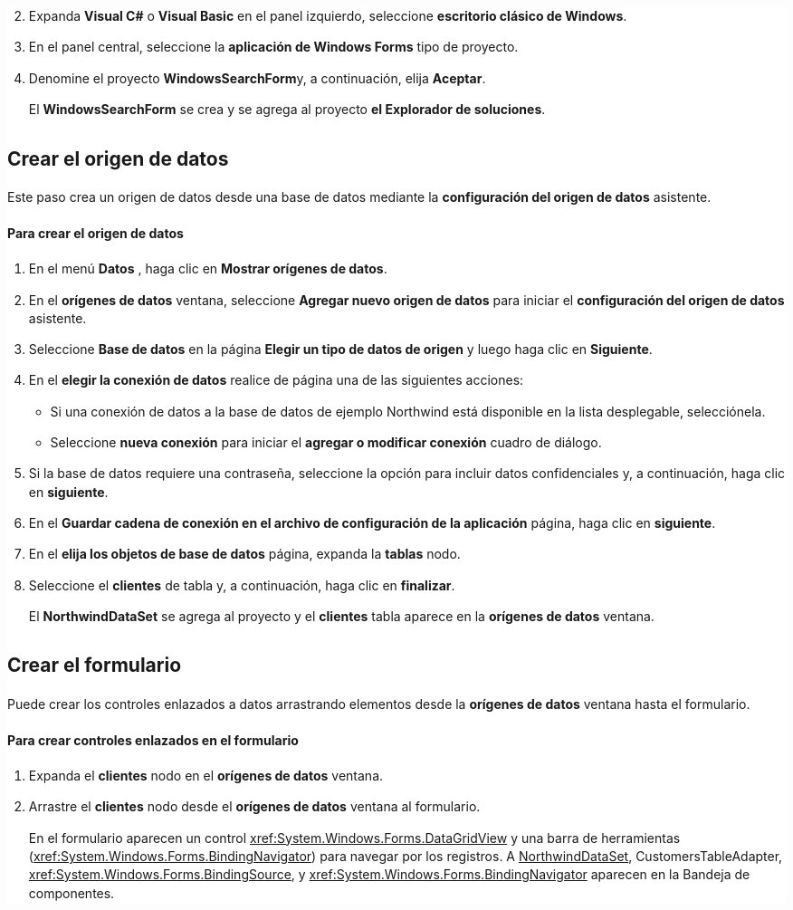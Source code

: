 2. Expanda **Visual C#** o **Visual Basic** en el panel izquierdo, seleccione **escritorio clásico de Windows**.  

3. En el panel central, seleccione la **aplicación de Windows Forms** tipo de proyecto.  

4. Denomine el proyecto **WindowsSearchForm**y, a continuación, elija **Aceptar**. 
  
     El **WindowsSearchForm** se crea y se agrega al proyecto **el Explorador de soluciones**.  
  
## <a name="create-the-data-source"></a>Crear el origen de datos  
Este paso crea un origen de datos desde una base de datos mediante la **configuración del origen de datos** asistente.  
  
#### <a name="to-create-the-data-source"></a>Para crear el origen de datos  
  
1.  En el menú **Datos** , haga clic en **Mostrar orígenes de datos**.  
  
2.  En el **orígenes de datos** ventana, seleccione **Agregar nuevo origen de datos** para iniciar el **configuración del origen de datos** asistente.  
  
3.  Seleccione **Base de datos** en la página **Elegir un tipo de datos de origen** y luego haga clic en **Siguiente**.  
  
4.  En el **elegir la conexión de datos** realice de página una de las siguientes acciones:  
  
    -   Si una conexión de datos a la base de datos de ejemplo Northwind está disponible en la lista desplegable, selecciónela.  
  
    -   Seleccione **nueva conexión** para iniciar el **agregar o modificar conexión** cuadro de diálogo.  
  
5.  Si la base de datos requiere una contraseña, seleccione la opción para incluir datos confidenciales y, a continuación, haga clic en **siguiente**.  
  
6.  En el **Guardar cadena de conexión en el archivo de configuración de la aplicación** página, haga clic en **siguiente**.  
  
7.  En el **elija los objetos de base de datos** página, expanda la **tablas** nodo.  
  
8.  Seleccione el **clientes** de tabla y, a continuación, haga clic en **finalizar**.  
  
     El **NorthwindDataSet** se agrega al proyecto y el **clientes** tabla aparece en la **orígenes de datos** ventana.  
  
## <a name="create-the-form"></a>Crear el formulario  
 Puede crear los controles enlazados a datos arrastrando elementos desde la **orígenes de datos** ventana hasta el formulario.  
  
#### <a name="to-create-data-bound-controls-on-the-form"></a>Para crear controles enlazados en el formulario  
  
1.  Expanda el **clientes** nodo en el **orígenes de datos** ventana.  
  
2.  Arrastre el **clientes** nodo desde el **orígenes de datos** ventana al formulario.  
  
     En el formulario aparecen un control <xref:System.Windows.Forms.DataGridView> y una barra de herramientas (<xref:System.Windows.Forms.BindingNavigator>) para navegar por los registros. A [NorthwindDataSet](../data-tools/dataset-tools-in-visual-studio.md), CustomersTableAdapter, <xref:System.Windows.Forms.BindingSource>, y <xref:System.Windows.Forms.BindingNavigator> aparecen en la Bandeja de componentes.  
  